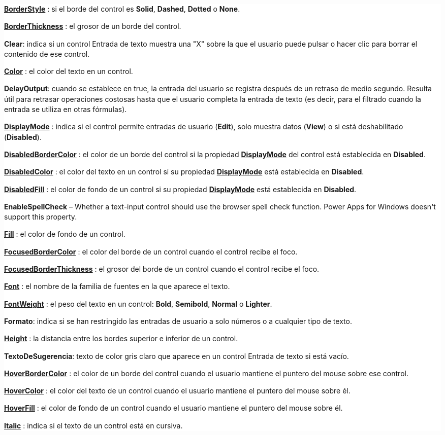 **[BorderStyle](properties-color-border.md)** : si el borde del control es **Solid**, **Dashed**, **Dotted** o **None**.

**[BorderThickness](properties-color-border.md)** : el grosor de un borde del control.

**Clear**: indica si un control Entrada de texto muestra una "X" sobre la que el usuario puede pulsar o hacer clic para borrar el contenido de ese control.

**[Color](properties-color-border.md)** : el color del texto en un control.

**DelayOutput**: cuando se establece en true, la entrada del usuario se registra después de un retraso de medio segundo.  Resulta útil para retrasar operaciones costosas hasta que el usuario completa la entrada de texto (es decir, para el filtrado cuando la entrada se utiliza en otras fórmulas).

**[DisplayMode](properties-core.md)** : indica si el control permite entradas de usuario (**Edit**), solo muestra datos (**View**) o si está deshabilitado (**Disabled**).

**[DisabledBorderColor](properties-color-border.md)** : el color de un borde del control si la propiedad **[DisplayMode](properties-core.md)** del control está establecida en **Disabled**.

**[DisabledColor](properties-color-border.md)** : el color del texto en un control si su propiedad **[DisplayMode](properties-core.md)** está establecida en **Disabled**.

**[DisabledFill](properties-color-border.md)** : el color de fondo de un control si su propiedad **[DisplayMode](properties-core.md)** está establecida en **Disabled**.

**EnableSpellCheck** – Whether a text-input control should use the browser spell check function. Power Apps for Windows doesn't support this property.

**[Fill](properties-color-border.md)** : el color de fondo de un control.

**[FocusedBorderColor](properties-color-border.md)** : el color del borde de un control cuando el control recibe el foco.

**[FocusedBorderThickness](properties-color-border.md)** : el grosor del borde de un control cuando el control recibe el foco.

**[Font](properties-text.md)** : el nombre de la familia de fuentes en la que aparece el texto.

**[FontWeight](properties-text.md)** : el peso del texto en un control: **Bold**, **Semibold**, **Normal** o **Lighter**.

**Formato**: indica si se han restringido las entradas de usuario a solo números o a cualquier tipo de texto.

**[Height](properties-size-location.md)** : la distancia entre los bordes superior e inferior de un control.

**TextoDeSugerencia**: texto de color gris claro que aparece en un control Entrada de texto si está vacío.

**[HoverBorderColor](properties-color-border.md)** : el color de un borde del control cuando el usuario mantiene el puntero del mouse sobre ese control.

**[HoverColor](properties-color-border.md)** : el color del texto de un control cuando el usuario mantiene el puntero del mouse sobre él.

**[HoverFill](properties-color-border.md)** : el color de fondo de un control cuando el usuario mantiene el puntero del mouse sobre él.

**[Italic](properties-text.md)** : indica si el texto de un control está en cursiva.
